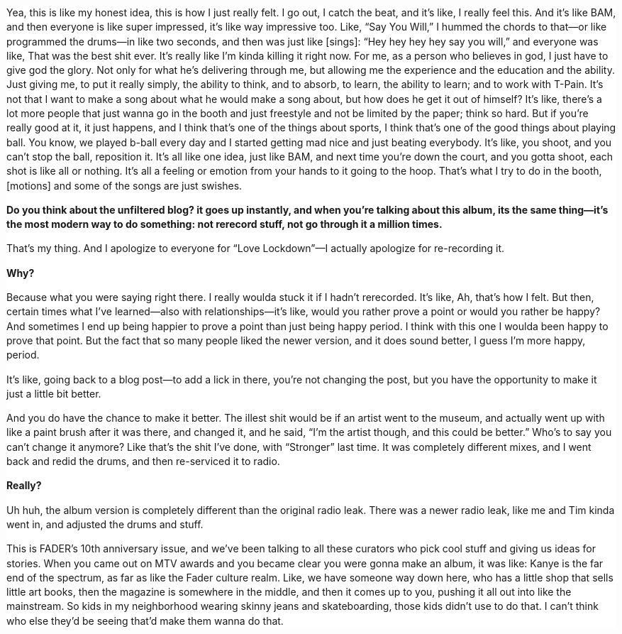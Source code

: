Yea, this is like my honest idea, this is how I just really felt. I go out, I catch the beat, and it’s like, I really feel this. And it’s like BAM, and then everyone is like super impressed, it’s like way impressive too. Like, “Say You Will,” I hummed the chords to that—or like programmed the drums—in like two seconds, and then was just like [sings]: “Hey hey hey hey say you will,” and everyone was like, That was the best shit ever. It’s really like I’m kinda killing it right now. For me, as a person who believes in god, I just have to give god the glory. Not only for what he’s delivering through me, but allowing me the experience and the education and the ability. Just giving me, to put it really simply, the ability to think, and to absorb, to learn, the ability to learn; and to work with T-Pain. It’s not that I want to make a song about what he would make a song about, but how does he get it out of himself? It’s like, there’s a lot more people that just wanna go in the booth and just freestyle and not be limited by the paper; think so hard. But if you’re really good at it, it just happens, and I think that’s one of the things about sports, I think that’s one of the good things about playing ball. You know, we played b-ball every day and I started getting mad nice and just beating everybody. It’s like, you shoot, and you can’t stop the ball, reposition it. It’s all like one idea, just like BAM, and next time you’re down the court, and you gotta shoot, each shot is like all or nothing. It’s all a feeling or emotion from your hands to it going to the hoop. That’s what I try to do in the booth, [motions] and some of the songs are just swishes.

**Do you think about the unfiltered blog? it goes up instantly, and when you’re talking about this album, its the same thing—it’s the most modern way to do something: not rerecord stuff, not go through it a million times.**

That’s my thing. And I apologize to everyone for “Love Lockdown”—I actually apologize for re-recording it.

**Why?**

Because what you were saying right there. I really woulda stuck it if I hadn’t rerecorded. It’s like, Ah, that’s how I felt. But then, certain times what I’ve learned—also with relationships—it’s like, would you rather prove a point or would you rather be happy? And sometimes I end up being happier to prove a point than just being happy period. I think with this one I woulda been happy to prove that point. But the fact that so many people liked the newer version, and it does sound better, I guess I’m more happy, period.

It’s like, going back to a blog post—to add a lick in there, you’re not changing the post, but you have the opportunity to make it just a little bit better.

And you do have the chance to make it better. The illest shit would be if an artist went to the museum, and actually went up with like a paint brush after it was there, and changed it, and he said, “I’m the artist though, and this could be better.” Who’s to say you can’t change it anymore? Like that’s the shit I’ve done, with “Stronger” last time. It was completely different mixes, and I went back and redid the drums, and then re-serviced it to radio.

**Really?**

Uh huh, the album version is completely different than the original radio leak. There was a newer radio leak, like me and Tim kinda went in, and adjusted the drums and stuff.

This is FADER’s 10th anniversary issue, and we’ve been talking to all these curators who pick cool stuff and giving us ideas for stories. When you came out on MTV awards and you became clear you were gonna make an album, it was like: Kanye is the far end of the spectrum, as far as like the Fader culture realm. Like, we have someone way down here, who has a little shop that sells little art books, then the magazine is somewhere in the middle, and then it comes up to you, pushing it all out into like the mainstream. So kids in my neighborhood wearing skinny jeans and skateboarding, those kids didn’t use to do that. I can’t think who else they’d be seeing that’d make them wanna do that.
